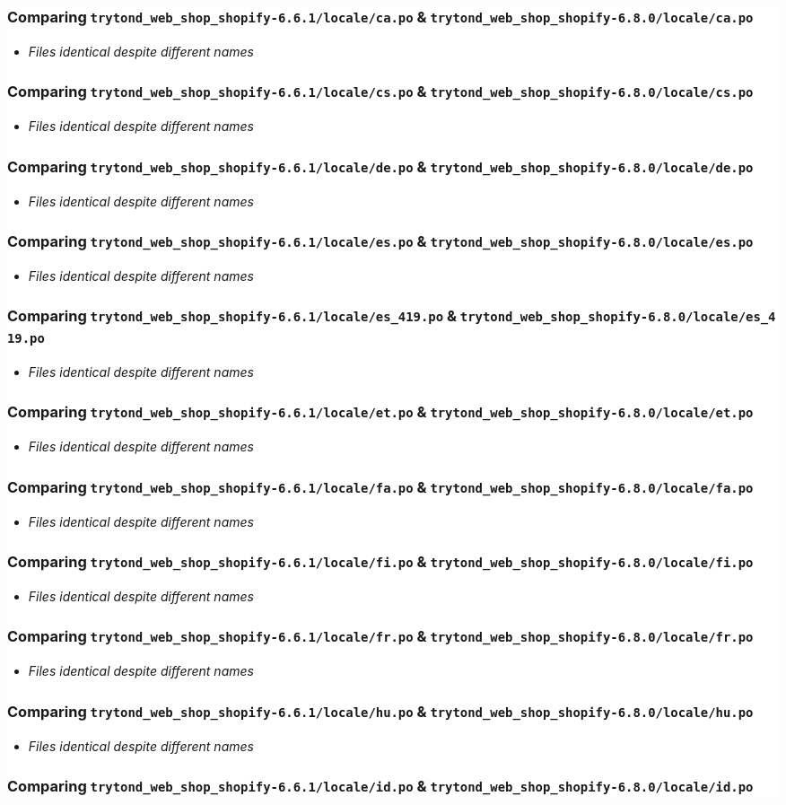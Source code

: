 ### Comparing `trytond_web_shop_shopify-6.6.1/locale/ca.po` & `trytond_web_shop_shopify-6.8.0/locale/ca.po`

 * *Files identical despite different names*

### Comparing `trytond_web_shop_shopify-6.6.1/locale/cs.po` & `trytond_web_shop_shopify-6.8.0/locale/cs.po`

 * *Files identical despite different names*

### Comparing `trytond_web_shop_shopify-6.6.1/locale/de.po` & `trytond_web_shop_shopify-6.8.0/locale/de.po`

 * *Files identical despite different names*

### Comparing `trytond_web_shop_shopify-6.6.1/locale/es.po` & `trytond_web_shop_shopify-6.8.0/locale/es.po`

 * *Files identical despite different names*

### Comparing `trytond_web_shop_shopify-6.6.1/locale/es_419.po` & `trytond_web_shop_shopify-6.8.0/locale/es_419.po`

 * *Files identical despite different names*

### Comparing `trytond_web_shop_shopify-6.6.1/locale/et.po` & `trytond_web_shop_shopify-6.8.0/locale/et.po`

 * *Files identical despite different names*

### Comparing `trytond_web_shop_shopify-6.6.1/locale/fa.po` & `trytond_web_shop_shopify-6.8.0/locale/fa.po`

 * *Files identical despite different names*

### Comparing `trytond_web_shop_shopify-6.6.1/locale/fi.po` & `trytond_web_shop_shopify-6.8.0/locale/fi.po`

 * *Files identical despite different names*

### Comparing `trytond_web_shop_shopify-6.6.1/locale/fr.po` & `trytond_web_shop_shopify-6.8.0/locale/fr.po`

 * *Files identical despite different names*

### Comparing `trytond_web_shop_shopify-6.6.1/locale/hu.po` & `trytond_web_shop_shopify-6.8.0/locale/hu.po`

 * *Files identical despite different names*

### Comparing `trytond_web_shop_shopify-6.6.1/locale/id.po` & `trytond_web_shop_shopify-6.8.0/locale/id.po`
